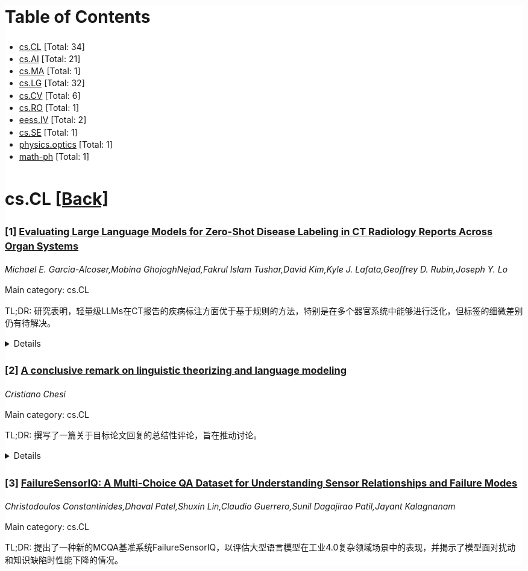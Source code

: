 <div id=toc></div>

# Table of Contents

- [cs.CL](#cs.CL) [Total: 34]
- [cs.AI](#cs.AI) [Total: 21]
- [cs.MA](#cs.MA) [Total: 1]
- [cs.LG](#cs.LG) [Total: 32]
- [cs.CV](#cs.CV) [Total: 6]
- [cs.RO](#cs.RO) [Total: 1]
- [eess.IV](#eess.IV) [Total: 2]
- [cs.SE](#cs.SE) [Total: 1]
- [physics.optics](#physics.optics) [Total: 1]
- [math-ph](#math-ph) [Total: 1]


<div id='cs.CL'></div>

# cs.CL [[Back]](#toc)

### [1] [Evaluating Large Language Models for Zero-Shot Disease Labeling in CT Radiology Reports Across Organ Systems](https://arxiv.org/abs/2506.03259)
*Michael E. Garcia-Alcoser,Mobina GhojoghNejad,Fakrul Islam Tushar,David Kim,Kyle J. Lafata,Geoffrey D. Rubin,Joseph Y. Lo*

Main category: cs.CL

TL;DR: 研究表明，轻量级LLMs在CT报告的疾病标注方面优于基于规则的方法，特别是在多个器官系统中能够进行泛化，但标签的细微差别仍有待解决。


<details><summary>Details</summary></details>


### [2] [A conclusive remark on linguistic theorizing and language modeling](https://arxiv.org/abs/2506.03268)
*Cristiano Chesi*

Main category: cs.CL

TL;DR: 撰写了一篇关于目标论文回复的总结性评论，旨在推动讨论。


<details><summary>Details</summary></details>


### [3] [FailureSensorIQ: A Multi-Choice QA Dataset for Understanding Sensor Relationships and Failure Modes](https://arxiv.org/abs/2506.03278)
*Christodoulos Constantinides,Dhaval Patel,Shuxin Lin,Claudio Guerrero,Sunil Dagajirao Patil,Jayant Kalagnanam*

Main category: cs.CL

TL;DR: 提出了一种新的MCQA基准系统FailureSensorIQ，以评估大型语言模型在工业4.0复杂领域场景中的表现，并揭示了模型面对扰动和知识缺陷时性能下降的情况。
